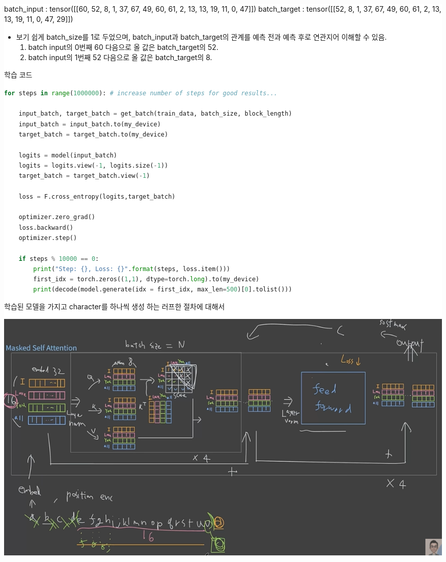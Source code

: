 batch_input : tensor([[60, 52,  8,  1, 37, 67, 49, 60, 61,  2, 13, 13, 19, 11,  0, 47]])
batch_target : tensor([[52,  8,  1, 37, 67, 49, 60, 61,  2, 13, 13, 19, 11,  0, 47, 29]])

- 보기 쉽게 batch_size를 1로 두었으며, batch_input과 batch_target의 관계를 예측 전과 예측 후로 연관지어 이해할 수 있음.
    1. batch input의 0번째 60 다음으로 올 값은 batch_target의 52. 
    2. batch input의 1번째 52 다음으로 올 값은 batch_target의 8.
    

학습 코드

```python
for steps in range(1000000): # increase number of steps for good results...

    input_batch, target_batch = get_batch(train_data, batch_size, block_length)
    input_batch = input_batch.to(my_device)
    target_batch = target_batch.to(my_device)
    
    logits = model(input_batch)
    logits = logits.view(-1, logits.size(-1))
    target_batch = target_batch.view(-1)
    
    loss = F.cross_entropy(logits,target_batch)
   
    optimizer.zero_grad()
    loss.backward()
    optimizer.step()

    if steps % 10000 == 0:
        print("Step: {}, Loss: {}".format(steps, loss.item()))
        first_idx = torch.zeros((1,1), dtype=torch.long).to(my_device)
        print(decode(model.generate(idx = first_idx, max_len=500)[0].tolist()))
```

학습된 모델을 가지고 character를 하나씩 생성 하는 러프한 절차에 대해서

![image.png](/assets/transformer/11_char_level_GPT(_Self_Attention_Masked_Multi_Head_Attention)/image_9.png)
